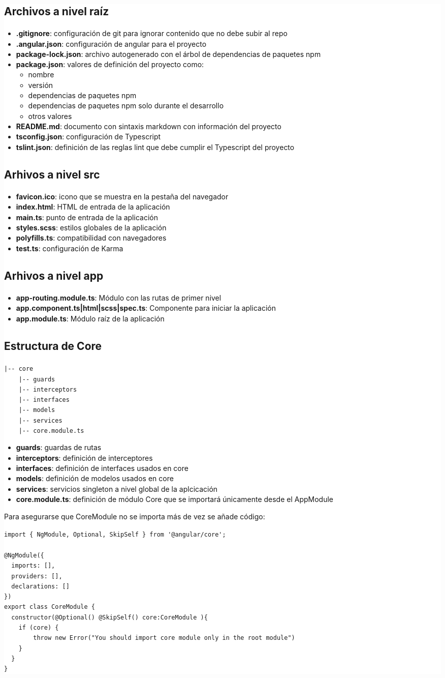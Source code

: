 ## Archivos a nivel raíz

* **.gitignore**: configuración de git para ignorar contenido que no debe subir al repo
* **.angular.json**: configuración de angular para el proyecto
* **package-lock.json**: archivo autogenerado con el árbol de dependencias de paquetes npm
* **package.json**: valores de definición del proyecto como:
    - nombre
    - versión
    - dependencias de paquetes npm
    - dependencias de paquetes npm solo durante el desarrollo
    - otros valores
* **README.md**: documento con sintaxis markdown con información del proyecto
* **tsconfig.json**: configuración de Typescript
* **tslint.json**: definición de las reglas lint que debe cumplir el Typescript del proyecto

## Arhivos a nivel src

* **favicon.ico**: icono que se muestra en la pestaña del navegador
* **index.html**: HTML de entrada de la aplicación
* **main.ts**: punto de entrada de la aplicación
* **styles.scss**: estilos globales de la aplicación
* **polyfills.ts**: compatibilidad con navegadores
* **test.ts**: configuración de Karma

## Arhivos a nivel app

* **app-routing.module.ts**: Módulo con las rutas de primer nivel
* **app.component.ts|html|scss|spec.ts**: Componente para iniciar la aplicación
* **app.module.ts**: Módulo raíz de la aplicación

## Estructura de Core
```
|-- core
    |-- guards
    |-- interceptors
    |-- interfaces
    |-- models
    |-- services
    |-- core.module.ts
```    
* **guards**: guardas de rutas
* **interceptors**: definición de interceptores
* **interfaces**: definición de interfaces usados en core
* **models**: definición de modelos usados en core
* **services**: servicios singleton a nivel global de la aplcicación
* **core.module.ts**: definición de módulo Core que se importará únicamente desde el AppModule

Para asegurarse que CoreModule no se importa más de vez se añade código:
```    
import { NgModule, Optional, SkipSelf } from '@angular/core';

@NgModule({
  imports: [],
  providers: [],
  declarations: []
})
export class CoreModule { 
  constructor(@Optional() @SkipSelf() core:CoreModule ){
    if (core) {
        throw new Error("You should import core module only in the root module")
    }
  }
}
```